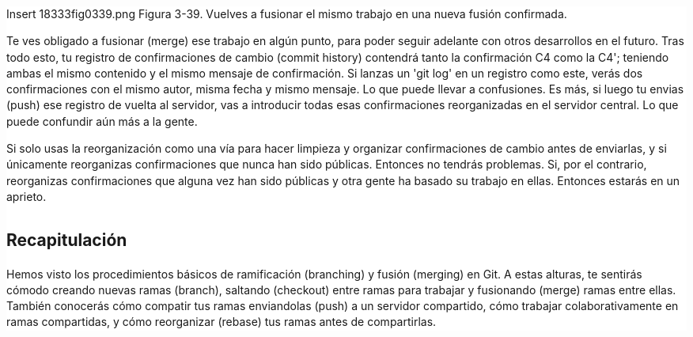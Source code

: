 Insert 18333fig0339.png 
Figura 3-39. Vuelves a fusionar el mismo trabajo en una nueva fusión confirmada.

Te ves obligado a fusionar (merge) ese trabajo en algún punto, para poder seguir adelante con otros desarrollos en el futuro. Tras todo esto, tu registro de confirmaciones de cambio (commit history) contendrá tanto la confirmación C4 como la C4'; teniendo ambas el mismo contenido y el mismo mensaje de confirmación. Si lanzas un 'git log' en un registro como este, verás dos confirmaciones  con el mismo autor, misma fecha y mismo mensaje. Lo que puede llevar a confusiones. Es más, si luego tu envias (push) ese registro de vuelta al servidor, vas a introducir todas esas confirmaciones reorganizadas en el servidor central. Lo que puede confundir aún más a la gente.

Si solo usas la reorganización como una vía para hacer limpieza y organizar confirmaciones de cambio antes de enviarlas, y si únicamente reorganizas confirmaciones que nunca han sido públicas. Entonces no tendrás problemas. Si, por el contrario, reorganizas confirmaciones que alguna vez han sido públicas y otra gente ha basado su trabajo  en ellas. Entonces estarás en un aprieto.

## Recapitulación ##

Hemos visto los procedimientos básicos de ramificación (branching) y fusión (merging) en Git. A estas alturas, te sentirás cómodo creando nuevas ramas (branch), saltando (checkout) entre ramas para trabajar y fusionando (merge) ramas entre ellas.  También conocerás cómo compatir tus ramas enviandolas (push) a un servidor compartido, cómo trabajar colaborativamente en ramas compartidas, y cómo reorganizar (rebase) tus ramas antes de compartirlas.
